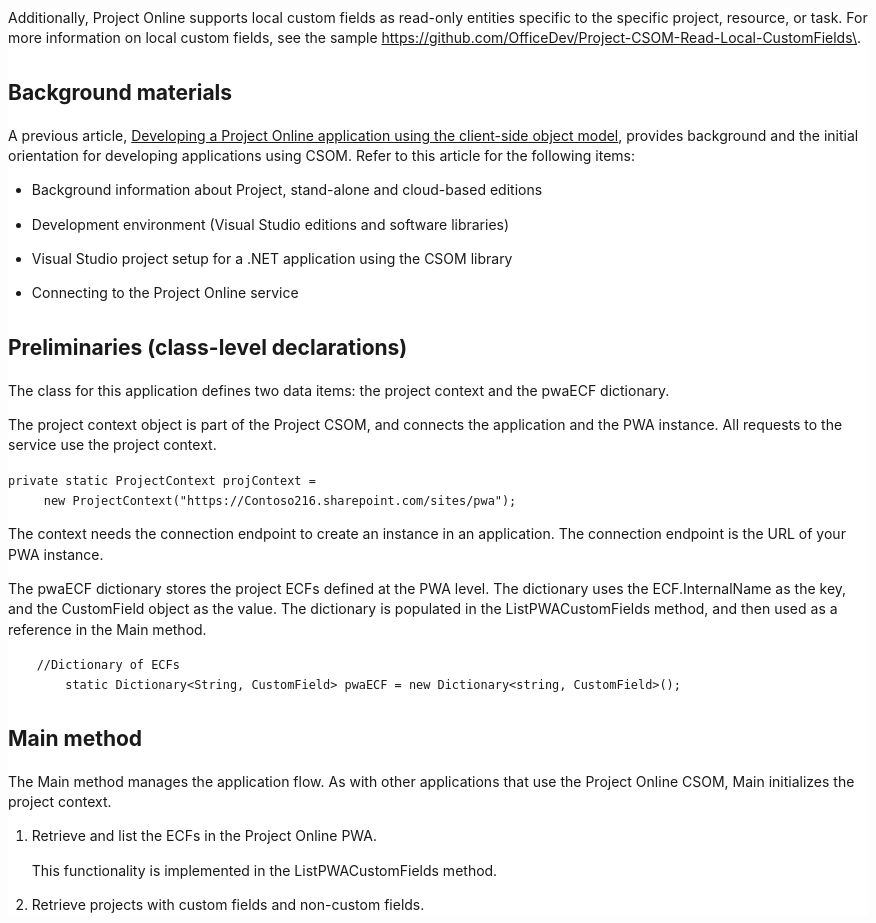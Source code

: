 Additionally, Project Online supports local custom fields as read-only entities specific to the specific project, resource, or task. For more information on local custom fields, see the sample https://github.com/OfficeDev/Project-CSOM-Read-Local-CustomFields\.
  
## Background materials

A previous article, [Developing a Project Online application using the client-side object model](developing-a-project-online-application-using-the-client-side-object-model.md), provides background and the initial orientation for developing applications using CSOM. Refer to this article for the following items:
  
- Background information about Project, stand-alone and cloud-based editions 
    
- Development environment (Visual Studio editions and software libraries)
    
- Visual Studio project setup for a .NET application using the CSOM library
    
- Connecting to the Project Online service
    
## Preliminaries (class-level declarations)

The class for this application defines two data items: the project context and the pwaECF dictionary.
  
The project context object is part of the Project CSOM, and connects the application and the PWA instance. All requests to the service use the project context.
  
```
private static ProjectContext projContext = 
     new ProjectContext("https://Contoso216.sharepoint.com/sites/pwa");

```

The context needs the connection endpoint to create an instance in an application. The connection endpoint is the URL of your PWA instance. 
  
The pwaECF dictionary stores the project ECFs defined at the PWA level. The dictionary uses the ECF.InternalName as the key, and the CustomField object as the value. The dictionary is populated in the ListPWACustomFields method, and then used as a reference in the Main method. 
  
```
    //Dictionary of ECFs
        static Dictionary<String, CustomField> pwaECF = new Dictionary<string, CustomField>();

```

## Main method

The Main method manages the application flow. As with other applications that use the Project Online CSOM, Main initializes the project context. 
  
1. Retrieve and list the ECFs in the Project Online PWA.
    
    This functionality is implemented in the ListPWACustomFields method.
    
2. Retrieve projects with custom fields and non-custom fields.
    